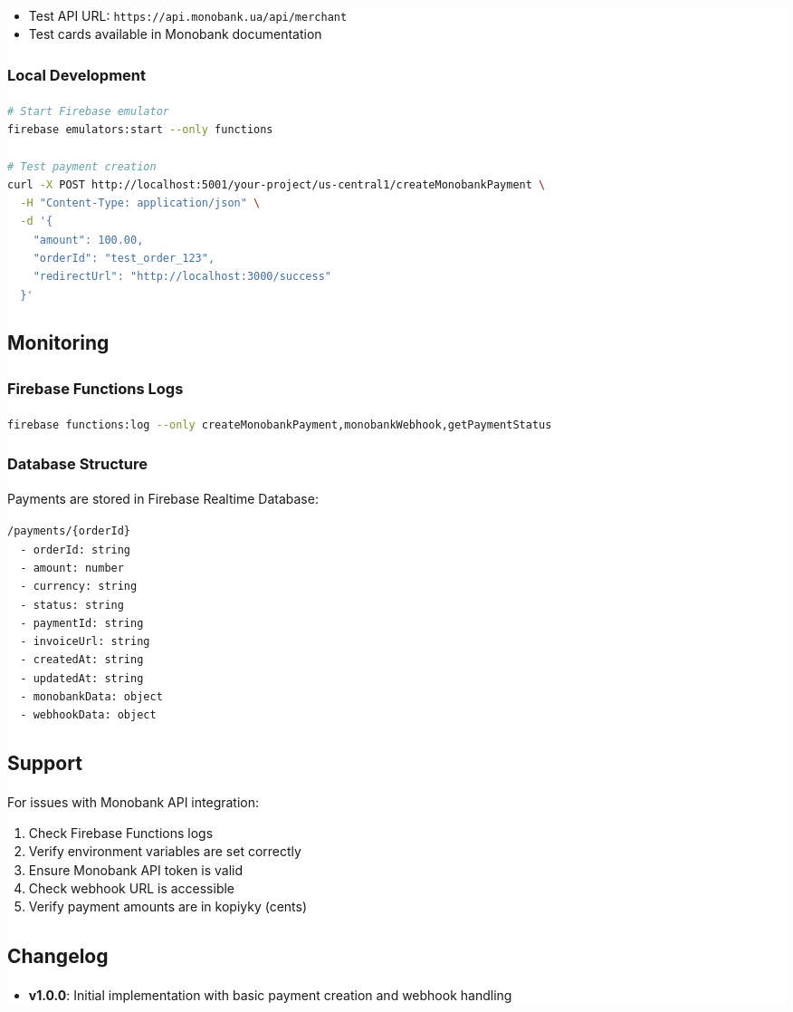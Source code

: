 - Test API URL: `https://api.monobank.ua/api/merchant`
- Test cards available in Monobank documentation

### Local Development

```bash
# Start Firebase emulator
firebase emulators:start --only functions

# Test payment creation
curl -X POST http://localhost:5001/your-project/us-central1/createMonobankPayment \
  -H "Content-Type: application/json" \
  -d '{
    "amount": 100.00,
    "orderId": "test_order_123",
    "redirectUrl": "http://localhost:3000/success"
  }'
```

## Monitoring

### Firebase Functions Logs

```bash
firebase functions:log --only createMonobankPayment,monobankWebhook,getPaymentStatus
```

### Database Structure

Payments are stored in Firebase Realtime Database:

```
/payments/{orderId}
  - orderId: string
  - amount: number
  - currency: string
  - status: string
  - paymentId: string
  - invoiceUrl: string
  - createdAt: string
  - updatedAt: string
  - monobankData: object
  - webhookData: object
```

## Support

For issues with Monobank API integration:

1. Check Firebase Functions logs
2. Verify environment variables are set correctly
3. Ensure Monobank API token is valid
4. Check webhook URL is accessible
5. Verify payment amounts are in kopiyky (cents)

## Changelog

- **v1.0.0**: Initial implementation with basic payment creation and webhook handling
